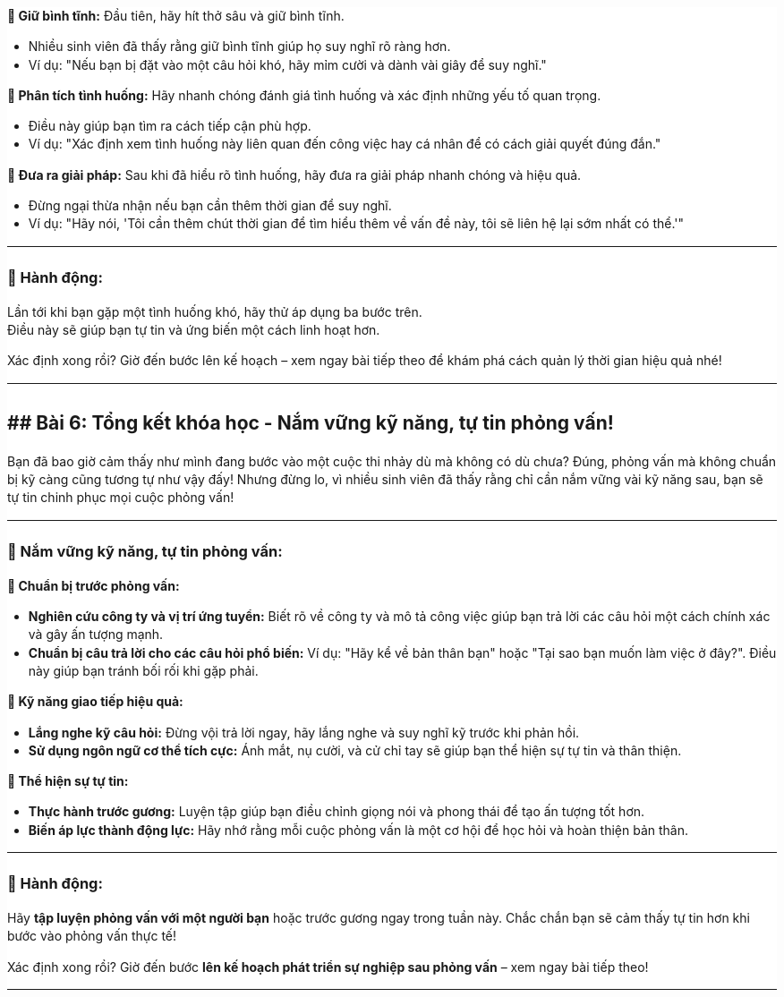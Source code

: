 **🔹 Giữ bình tĩnh:**
Đầu tiên, hãy hít thở sâu và giữ bình tĩnh.  
- Nhiều sinh viên đã thấy rằng giữ bình tĩnh giúp họ suy nghĩ rõ ràng hơn.  
- Ví dụ: "Nếu bạn bị đặt vào một câu hỏi khó, hãy mỉm cười và dành vài giây để suy nghĩ."

**🔹 Phân tích tình huống:**
Hãy nhanh chóng đánh giá tình huống và xác định những yếu tố quan trọng.  
- Điều này giúp bạn tìm ra cách tiếp cận phù hợp.  
- Ví dụ: "Xác định xem tình huống này liên quan đến công việc hay cá nhân để có cách giải quyết đúng đắn."

**🔹 Đưa ra giải pháp:**
Sau khi đã hiểu rõ tình huống, hãy đưa ra giải pháp nhanh chóng và hiệu quả.  
- Đừng ngại thừa nhận nếu bạn cần thêm thời gian để suy nghĩ.  
- Ví dụ: "Hãy nói, 'Tôi cần thêm chút thời gian để tìm hiểu thêm về vấn đề này, tôi sẽ liên hệ lại sớm nhất có thể.'"

---

### 🚀 Hành động:

Lần tới khi bạn gặp một tình huống khó, hãy thử áp dụng ba bước trên.  
Điều này sẽ giúp bạn tự tin và ứng biến một cách linh hoạt hơn.

Xác định xong rồi? Giờ đến bước lên kế hoạch – xem ngay bài tiếp theo để khám phá cách quản lý thời gian hiệu quả nhé!

---
## ## Bài 6: Tổng kết khóa học - Nắm vững kỹ năng, tự tin phỏng vấn!

Bạn đã bao giờ cảm thấy như mình đang bước vào một cuộc thi nhảy dù mà không có dù chưa? Đúng, phỏng vấn mà không chuẩn bị kỹ càng cũng tương tự như vậy đấy! Nhưng đừng lo, vì nhiều sinh viên đã thấy rằng chỉ cần nắm vững vài kỹ năng sau, bạn sẽ tự tin chinh phục mọi cuộc phỏng vấn!

---

### 📌 Nắm vững kỹ năng, tự tin phỏng vấn:

**🔹 Chuẩn bị trước phỏng vấn:**
- **Nghiên cứu công ty và vị trí ứng tuyển:** Biết rõ về công ty và mô tả công việc giúp bạn trả lời các câu hỏi một cách chính xác và gây ấn tượng mạnh. 
- **Chuẩn bị câu trả lời cho các câu hỏi phổ biến:** Ví dụ: "Hãy kể về bản thân bạn" hoặc "Tại sao bạn muốn làm việc ở đây?". Điều này giúp bạn tránh bối rối khi gặp phải.

**🔹 Kỹ năng giao tiếp hiệu quả:**
- **Lắng nghe kỹ câu hỏi:** Đừng vội trả lời ngay, hãy lắng nghe và suy nghĩ kỹ trước khi phản hồi.
- **Sử dụng ngôn ngữ cơ thể tích cực:** Ánh mắt, nụ cười, và cử chỉ tay sẽ giúp bạn thể hiện sự tự tin và thân thiện.

**🔹 Thể hiện sự tự tin:**
- **Thực hành trước gương:** Luyện tập giúp bạn điều chỉnh giọng nói và phong thái để tạo ấn tượng tốt hơn.
- **Biến áp lực thành động lực:** Hãy nhớ rằng mỗi cuộc phỏng vấn là một cơ hội để học hỏi và hoàn thiện bản thân.

---

### 🚀 Hành động:

Hãy **tập luyện phỏng vấn với một người bạn** hoặc trước gương ngay trong tuần này. Chắc chắn bạn sẽ cảm thấy tự tin hơn khi bước vào phỏng vấn thực tế!

Xác định xong rồi? Giờ đến bước **lên kế hoạch phát triển sự nghiệp sau phỏng vấn** – xem ngay bài tiếp theo!

---
